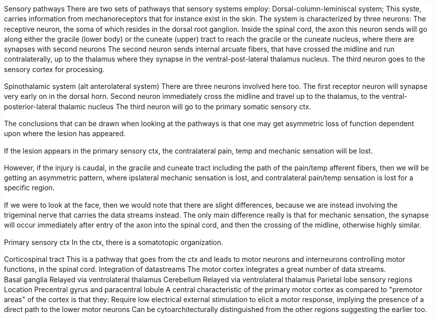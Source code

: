Sensory pathways
There are two sets of pathways that sensory systems employ:
Dorsal-column-leminiscal system;
This syste, carries information from mechanoreceptors that for instance exist in the skin. The system is characterized by three neurons:
	The receptive neuron, the soma of which resides in the dorsal root ganglion. Inside the spinal cord, the axon this neuron sends will go along either the gracile (lower body) or the cuneate (upper) tract to reach the gracile or the cuneate nucleus, where there are synapses with second neurons
	The second neuron sends internal arcuate fibers, that have crossed the midline and run contralaterally, up to the thalamus where they synapse in the ventral-post-lateral thalamus nucleus. 
	The third neuron goes to the sensory cortex for processing. 	 
 
Spinothalamic system (alt anterolateral system)
There are three neurons involved here too.
	The first receptor neuron will synapse very early on in the dorsal horn.
	Second neuron immediately cross the midline and travel up to the thalamus, to the ventral-posterior-lateral thalamic nucleus
	The third neuron will go to the primary somatic sensory ctx. 
 
The conclusions that can be drawn when looking at the pathways is that one may get asymmetric loss of function dependent upon where the lesion has appeared. 

If the lesion appears in the primary sensory ctx, the contralateral pain, temp and mechanic sensation will be lost. 

However, if the injury is caudal, in the gracile and cuneate tract including the path of the pain/temp afferent fibers, then we will be getting an asymmetric pattern, where ipslateral mechanic sensation is lost, and contralateral pain/temp sensation is lost for a specific region. 	 
 
 
If we were to look at the face, then we would note that there are slight differences, because we are instead involving the trigeminal nerve that carries the data streams instead.
The only main difference really is that for mechanic sensation, the synapse will occur immediately after entry of the axon into the spinal cord, and then the crossing of the midline, otherwise highly similar. 
 
Primary sensory ctx
In the ctx, there is a somatotopic organization. 
 
Corticospinal tract
This is a pathway that goes from the ctx and leads to motor neurons and interneurons controlling motor functions, in the spinal cord. 
Integration of datastreams	The motor cortex integrates a great number of data streams.  
	Basal ganglia
	Relayed via ventrolateral thalamus
	Cerebellum
	Relayed via ventrolateral thalamus
	Parietal lobe sensory regions
Location	Precentral gyrus and paracentral lobule
A central characteristic of the primary motor cortex as compared to "premotor areas" of the cortex is that they:
	Require low electrical external stimulation to elicit a motor response, implying the presence of a direct path to the lower motor neurons
	Can be cytoarchitecturally distinguished from the other regions suggesting the earlier too. 
 
